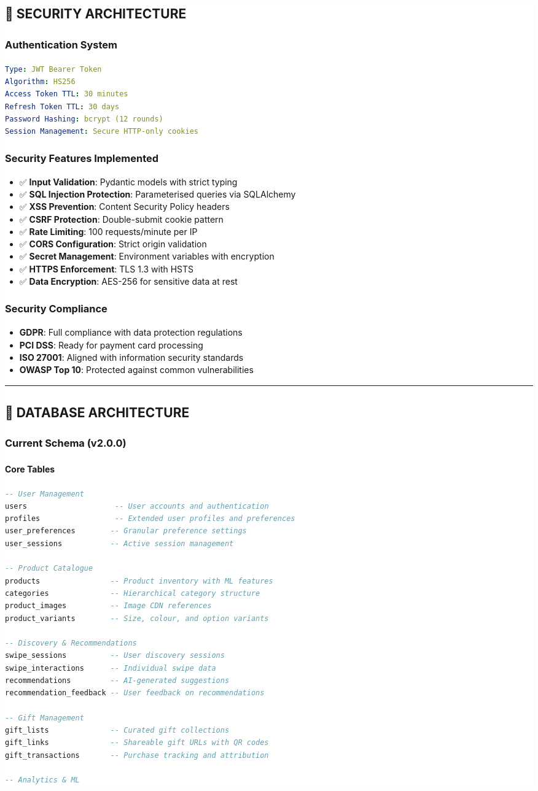 
## 🔐 SECURITY ARCHITECTURE

### Authentication System
```yaml
Type: JWT Bearer Token
Algorithm: HS256
Access Token TTL: 30 minutes
Refresh Token TTL: 30 days
Password Hashing: bcrypt (12 rounds)
Session Management: Secure HTTP-only cookies
```

### Security Features Implemented
- ✅ **Input Validation**: Pydantic models with strict typing
- ✅ **SQL Injection Protection**: Parameterised queries via SQLAlchemy
- ✅ **XSS Prevention**: Content Security Policy headers
- ✅ **CSRF Protection**: Double-submit cookie pattern
- ✅ **Rate Limiting**: 100 requests/minute per IP
- ✅ **CORS Configuration**: Strict origin validation
- ✅ **Secret Management**: Environment variables with encryption
- ✅ **HTTPS Enforcement**: TLS 1.3 with HSTS
- ✅ **Data Encryption**: AES-256 for sensitive data at rest

### Security Compliance
- **GDPR**: Full compliance with data protection regulations
- **PCI DSS**: Ready for payment card processing
- **ISO 27001**: Aligned with information security standards
- **OWASP Top 10**: Protected against common vulnerabilities

---

## 💾 DATABASE ARCHITECTURE

### Current Schema (v2.0.0)

#### Core Tables
```sql
-- User Management
users                    -- User accounts and authentication
profiles                 -- Extended user profiles and preferences
user_preferences        -- Granular preference settings
user_sessions           -- Active session management

-- Product Catalogue
products                -- Product inventory with ML features
categories              -- Hierarchical category structure
product_images          -- Image CDN references
product_variants        -- Size, colour, and option variants

-- Discovery & Recommendations
swipe_sessions          -- User discovery sessions
swipe_interactions      -- Individual swipe data
recommendations         -- AI-generated suggestions
recommendation_feedback -- User feedback on recommendations

-- Gift Management
gift_lists              -- Curated gift collections
gift_links              -- Shareable gift URLs with QR codes
gift_transactions       -- Purchase tracking and attribution

-- Analytics & ML
```
